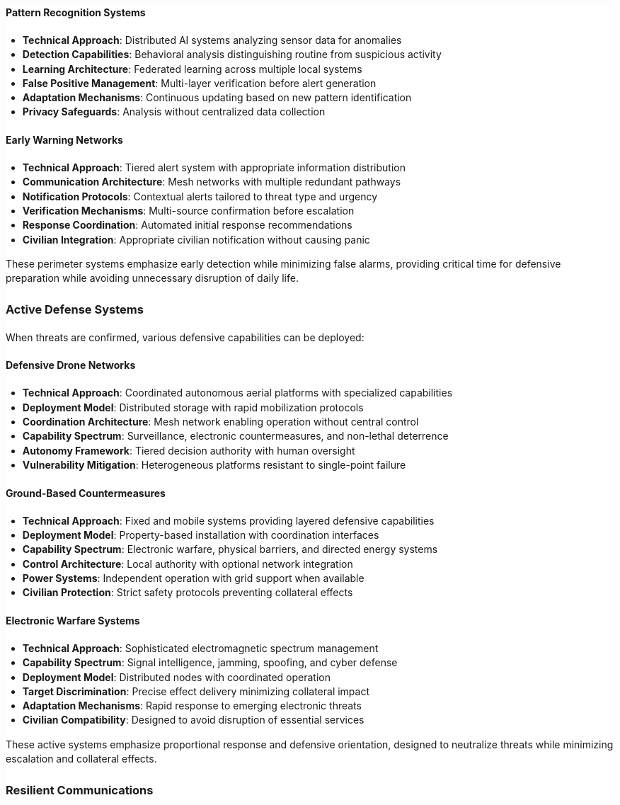 #### Pattern Recognition Systems
- **Technical Approach**: Distributed AI systems analyzing sensor data for anomalies
- **Detection Capabilities**: Behavioral analysis distinguishing routine from suspicious activity
- **Learning Architecture**: Federated learning across multiple local systems
- **False Positive Management**: Multi-layer verification before alert generation
- **Adaptation Mechanisms**: Continuous updating based on new pattern identification
- **Privacy Safeguards**: Analysis without centralized data collection

#### Early Warning Networks
- **Technical Approach**: Tiered alert system with appropriate information distribution
- **Communication Architecture**: Mesh networks with multiple redundant pathways
- **Notification Protocols**: Contextual alerts tailored to threat type and urgency
- **Verification Mechanisms**: Multi-source confirmation before escalation
- **Response Coordination**: Automated initial response recommendations
- **Civilian Integration**: Appropriate civilian notification without causing panic

These perimeter systems emphasize early detection while minimizing false alarms, providing critical time for defensive preparation while avoiding unnecessary disruption of daily life.

### Active Defense Systems

When threats are confirmed, various defensive capabilities can be deployed:

#### Defensive Drone Networks
- **Technical Approach**: Coordinated autonomous aerial platforms with specialized capabilities
- **Deployment Model**: Distributed storage with rapid mobilization protocols
- **Coordination Architecture**: Mesh network enabling operation without central control
- **Capability Spectrum**: Surveillance, electronic countermeasures, and non-lethal deterrence
- **Autonomy Framework**: Tiered decision authority with human oversight
- **Vulnerability Mitigation**: Heterogeneous platforms resistant to single-point failure

#### Ground-Based Countermeasures
- **Technical Approach**: Fixed and mobile systems providing layered defensive capabilities
- **Deployment Model**: Property-based installation with coordination interfaces
- **Capability Spectrum**: Electronic warfare, physical barriers, and directed energy systems
- **Control Architecture**: Local authority with optional network integration
- **Power Systems**: Independent operation with grid support when available
- **Civilian Protection**: Strict safety protocols preventing collateral effects

#### Electronic Warfare Systems
- **Technical Approach**: Sophisticated electromagnetic spectrum management
- **Capability Spectrum**: Signal intelligence, jamming, spoofing, and cyber defense
- **Deployment Model**: Distributed nodes with coordinated operation
- **Target Discrimination**: Precise effect delivery minimizing collateral impact
- **Adaptation Mechanisms**: Rapid response to emerging electronic threats
- **Civilian Compatibility**: Designed to avoid disruption of essential services

These active systems emphasize proportional response and defensive orientation, designed to neutralize threats while minimizing escalation and collateral effects.

### Resilient Communications
